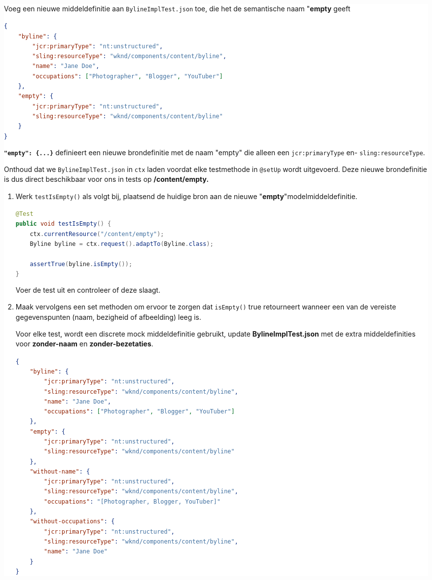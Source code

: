    Voeg een nieuwe middeldefinitie aan `BylineImplTest.json` toe, die het de semantische naam &quot;**empty** geeft

   ```json
   {
       "byline": {
           "jcr:primaryType": "nt:unstructured",
           "sling:resourceType": "wknd/components/content/byline",
           "name": "Jane Doe",
           "occupations": ["Photographer", "Blogger", "YouTuber"]
       },
       "empty": {
           "jcr:primaryType": "nt:unstructured",
           "sling:resourceType": "wknd/components/content/byline"
       }
   }
   ```

   **`"empty": {...}`** definieert een nieuwe brondefinitie met de naam &quot;empty&quot; die alleen een  `jcr:primaryType` en- `sling:resourceType`.

   Onthoud dat we `BylineImplTest.json` in `ctx` laden voordat elke testmethode in `@setUp` wordt uitgevoerd. Deze nieuwe brondefinitie is dus direct beschikbaar voor ons in tests op **/content/empty.**

1. Werk `testIsEmpty()` als volgt bij, plaatsend de huidige bron aan de nieuwe &quot;**empty**&quot;modelmiddeldefinitie.

   ```java
   @Test
   public void testIsEmpty() {
       ctx.currentResource("/content/empty");
       Byline byline = ctx.request().adaptTo(Byline.class);
   
       assertTrue(byline.isEmpty());
   }
   ```

   Voer de test uit en controleer of deze slaagt.

1. Maak vervolgens een set methoden om ervoor te zorgen dat `isEmpty()` true retourneert wanneer een van de vereiste gegevenspunten (naam, bezigheid of afbeelding) leeg is.

   Voor elke test, wordt een discrete mock middeldefinitie gebruikt, update **BylineImplTest.json** met de extra middeldefinities voor **zonder-naam** en **zonder-bezetaties**.

   ```json
   {
       "byline": {
           "jcr:primaryType": "nt:unstructured",
           "sling:resourceType": "wknd/components/content/byline",
           "name": "Jane Doe",
           "occupations": ["Photographer", "Blogger", "YouTuber"]
       },
       "empty": {
           "jcr:primaryType": "nt:unstructured",
           "sling:resourceType": "wknd/components/content/byline"
       },
       "without-name": {
           "jcr:primaryType": "nt:unstructured",
           "sling:resourceType": "wknd/components/content/byline",
           "occupations": "[Photographer, Blogger, YouTuber]"
       },
       "without-occupations": {
           "jcr:primaryType": "nt:unstructured",
           "sling:resourceType": "wknd/components/content/byline",
           "name": "Jane Doe"
       }
   }
   ```